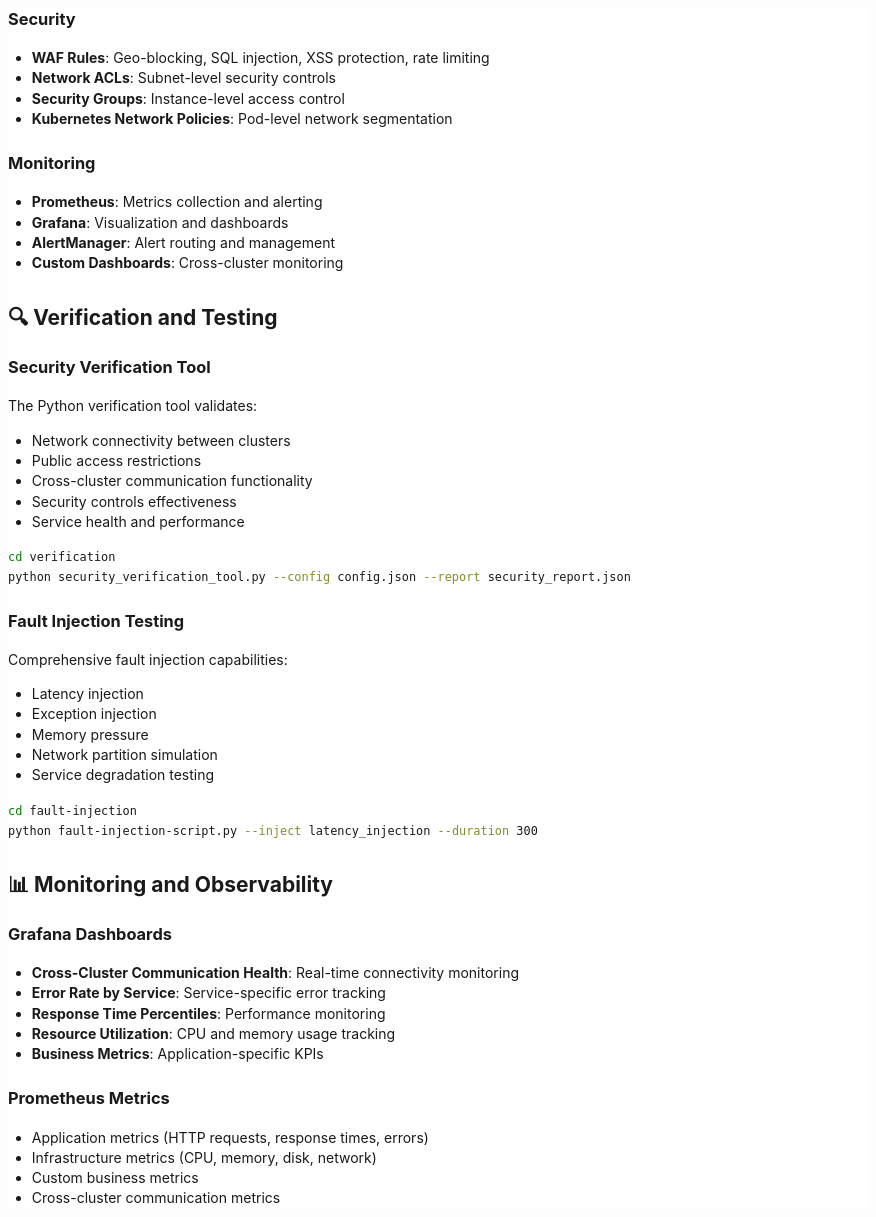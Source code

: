 ### Security
- **WAF Rules**: Geo-blocking, SQL injection, XSS protection, rate limiting
- **Network ACLs**: Subnet-level security controls
- **Security Groups**: Instance-level access control
- **Kubernetes Network Policies**: Pod-level network segmentation

### Monitoring
- **Prometheus**: Metrics collection and alerting
- **Grafana**: Visualization and dashboards
- **AlertManager**: Alert routing and management
- **Custom Dashboards**: Cross-cluster monitoring

## 🔍 Verification and Testing

### Security Verification Tool
The Python verification tool validates:
- Network connectivity between clusters
- Public access restrictions
- Cross-cluster communication functionality
- Security controls effectiveness
- Service health and performance

```bash
cd verification
python security_verification_tool.py --config config.json --report security_report.json
```

### Fault Injection Testing
Comprehensive fault injection capabilities:
- Latency injection
- Exception injection
- Memory pressure
- Network partition simulation
- Service degradation testing

```bash
cd fault-injection
python fault-injection-script.py --inject latency_injection --duration 300
```

## 📊 Monitoring and Observability

### Grafana Dashboards
- **Cross-Cluster Communication Health**: Real-time connectivity monitoring
- **Error Rate by Service**: Service-specific error tracking
- **Response Time Percentiles**: Performance monitoring
- **Resource Utilization**: CPU and memory usage tracking
- **Business Metrics**: Application-specific KPIs

### Prometheus Metrics
- Application metrics (HTTP requests, response times, errors)
- Infrastructure metrics (CPU, memory, disk, network)
- Custom business metrics
- Cross-cluster communication metrics
